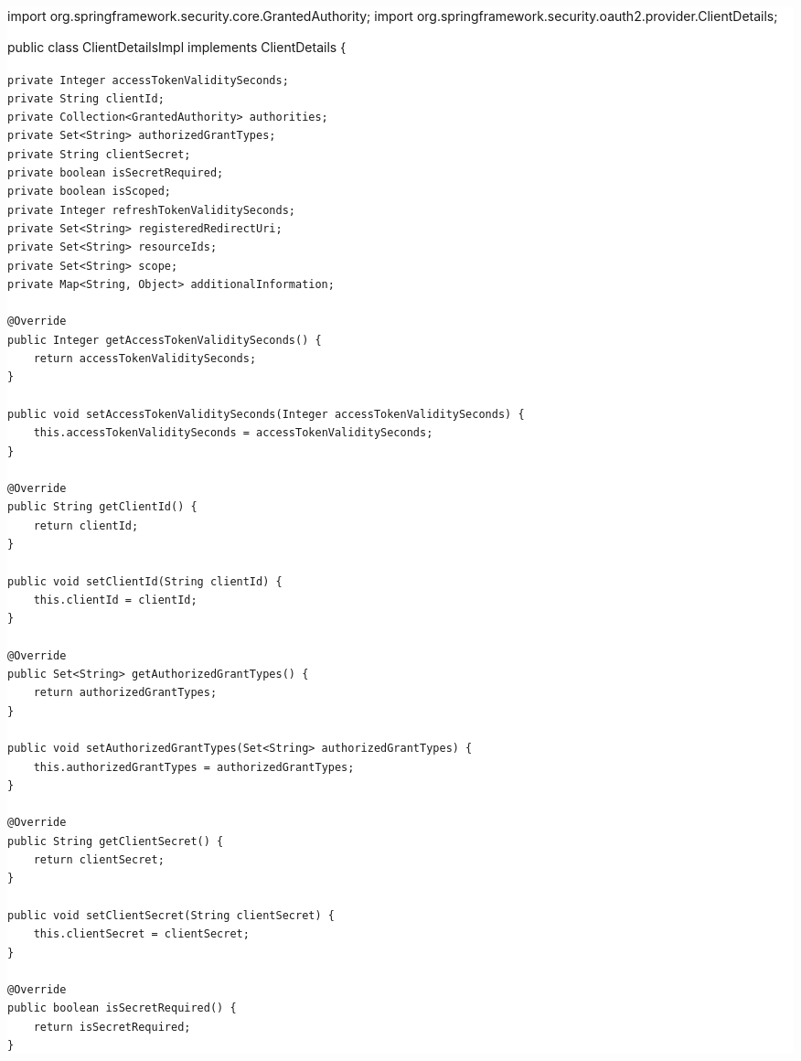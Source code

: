 import org.springframework.security.core.GrantedAuthority;
import org.springframework.security.oauth2.provider.ClientDetails;

public class ClientDetailsImpl implements ClientDetails {

    private Integer accessTokenValiditySeconds;
    private String clientId;
    private Collection<GrantedAuthority> authorities;
    private Set<String> authorizedGrantTypes;
    private String clientSecret;
    private boolean isSecretRequired;
    private boolean isScoped;
    private Integer refreshTokenValiditySeconds;
    private Set<String> registeredRedirectUri;
    private Set<String> resourceIds;
    private Set<String> scope;
    private Map<String, Object> additionalInformation;

    @Override
    public Integer getAccessTokenValiditySeconds() {
        return accessTokenValiditySeconds;
    }

    public void setAccessTokenValiditySeconds(Integer accessTokenValiditySeconds) {
        this.accessTokenValiditySeconds = accessTokenValiditySeconds;
    }

    @Override
    public String getClientId() {
        return clientId;
    }

    public void setClientId(String clientId) {
        this.clientId = clientId;
    }

    @Override
    public Set<String> getAuthorizedGrantTypes() {
        return authorizedGrantTypes;
    }

    public void setAuthorizedGrantTypes(Set<String> authorizedGrantTypes) {
        this.authorizedGrantTypes = authorizedGrantTypes;
    }

    @Override
    public String getClientSecret() {
        return clientSecret;
    }

    public void setClientSecret(String clientSecret) {
        this.clientSecret = clientSecret;
    }

    @Override
    public boolean isSecretRequired() {
        return isSecretRequired;
    }
